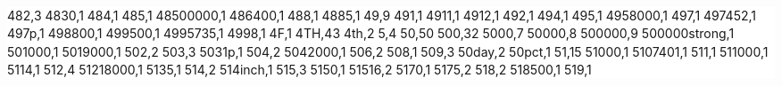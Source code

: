482,3
4830,1
484,1
485,1
48500000,1
486400,1
488,1
4885,1
49,9
491,1
4911,1
4912,1
492,1
494,1
495,1
4958000,1
497,1
497452,1
497p,1
498800,1
499500,1
4995735,1
4998,1
4F,1
4TH,43
4th,2
5,4
50,50
500,32
5000,7
50000,8
500000,9
500000strong,1
501000,1
5019000,1
502,2
503,3
5031p,1
504,2
5042000,1
506,2
508,1
509,3
50day,2
50pct,1
51,15
51000,1
5107401,1
511,1
511000,1
5114,1
512,4
51218000,1
5135,1
514,2
514inch,1
515,3
5150,1
51516,2
5170,1
5175,2
518,2
518500,1
519,1